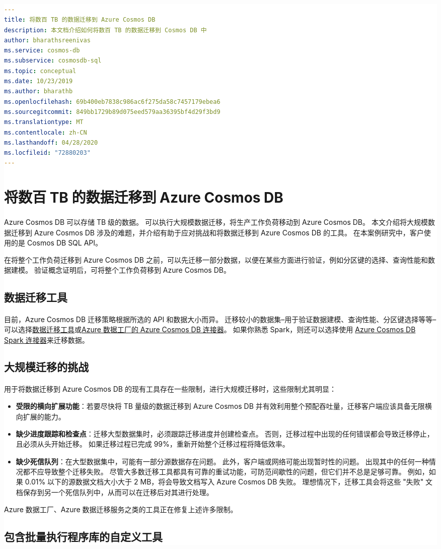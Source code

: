 ```yaml
---
title: 将数百 TB 的数据迁移到 Azure Cosmos DB
description: 本文档介绍如何将数百 TB 的数据迁移到 Cosmos DB 中
author: bharathsreenivas
ms.service: cosmos-db
ms.subservice: cosmosdb-sql
ms.topic: conceptual
ms.date: 10/23/2019
ms.author: bharathb
ms.openlocfilehash: 69b400eb7838c986ac6f275da58c7457179ebea6
ms.sourcegitcommit: 849bb1729b89d075eed579aa36395bf4d29f3bd9
ms.translationtype: MT
ms.contentlocale: zh-CN
ms.lasthandoff: 04/28/2020
ms.locfileid: "72880203"
---
```

# <a name="migrate-hundreds-of-terabytes-of-data-into-azure-cosmos-db"></a>将数百 TB 的数据迁移到 Azure Cosmos DB 

Azure Cosmos DB 可以存储 TB 级的数据。 可以执行大规模数据迁移，将生产工作负荷移动到 Azure Cosmos DB。 本文介绍将大规模数据迁移到 Azure Cosmos DB 涉及的难题，并介绍有助于应对挑战和将数据迁移到 Azure Cosmos DB 的工具。 在本案例研究中，客户使用的是 Cosmos DB SQL API。  

在将整个工作负荷迁移到 Azure Cosmos DB 之前，可以先迁移一部分数据，以便在某些方面进行验证，例如分区键的选择、查询性能和数据建模。 验证概念证明后，可将整个工作负荷移到 Azure Cosmos DB。  

## <a name="tools-for-data-migration"></a>数据迁移工具 

目前，Azure Cosmos DB 迁移策略根据所选的 API 和数据大小而异。 迁移较小的数据集–用于验证数据建模、查询性能、分区键选择等等–可以选择[数据迁移工具](import-data.md)或[Azure 数据工厂的 Azure Cosmos DB 连接器](../data-factory/connector-azure-cosmos-db.md)。 如果你熟悉 Spark，则还可以选择使用 [Azure Cosmos DB Spark 连接器](spark-connector.md)来迁移数据。

## <a name="challenges-for-large-scale-migrations"></a>大规模迁移的挑战 

用于将数据迁移到 Azure Cosmos DB 的现有工具存在一些限制，进行大规模迁移时，这些限制尤其明显：

 * **受限的横向扩展功能**：若要尽快将 TB 量级的数据迁移到 Azure Cosmos DB 并有效利用整个预配吞吐量，迁移客户端应该具备无限横向扩展的能力。  

* **缺少进度跟踪和检查点**：迁移大型数据集时，必须跟踪迁移进度并创建检查点。 否则，迁移过程中出现的任何错误都会导致迁移停止，且必须从头开始迁移。 如果迁移过程已完成 99%，重新开始整个迁移过程将降低效率。  

* **缺少死信队列**：在大型数据集中，可能有一部分源数据存在问题。 此外，客户端或网络可能出现暂时性的问题。 出现其中的任何一种情况都不应导致整个迁移失败。 尽管大多数迁移工具都具有可靠的重试功能，可防范间歇性的问题，但它们并不总是足够可靠。 例如，如果 0.01% 以下的源数据文档大小大于 2 MB，将会导致文档写入 Azure Cosmos DB 失败。 理想情况下，迁移工具会将这些 "失败" 文档保存到另一个死信队列中，从而可以在迁移后对其进行处理。 

Azure 数据工厂、Azure 数据迁移服务之类的工具正在修复上述许多限制。 

## <a name="custom-tool-with-bulk-executor-library"></a>包含批量执行程序库的自定义工具 
